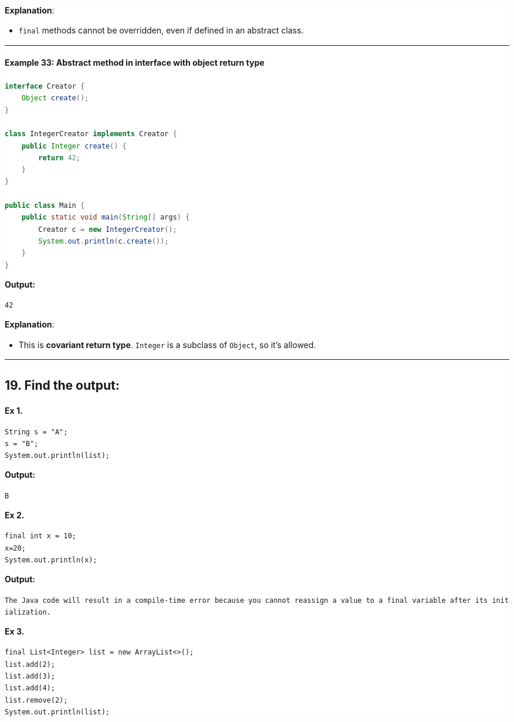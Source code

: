 **Explanation**: 
- `final` methods cannot be overridden, even if defined in an abstract class.

---

#### **Example 33: Abstract method in interface with object return type**

```java
interface Creator {
    Object create();
}

class IntegerCreator implements Creator {
    public Integer create() {
        return 42;
    }
}

public class Main {
    public static void main(String[] args) {
        Creator c = new IntegerCreator();
        System.out.println(c.create());
    }
}
```

**Output:**
```
42
```

**Explanation**: 
- This is **covariant return type**. `Integer` is a subclass of `Object`, so it’s allowed.

---

## 19. Find the output:
**Ex 1.** 
```
String s = "A";
s = "B";
System.out.println(list);
```
**Output:** 
```
B
``` 
**Ex 2.**
```
final int x = 10;
x=20;
System.out.println(x);
```
**Output:** 
```
The Java code will result in a compile-time error because you cannot reassign a value to a final variable after its initialization.
```
**Ex 3.** 
```
final List<Integer> list = new ArrayList<>();
list.add(2);
list.add(3);
list.add(4);
list.remove(2);
System.out.println(list);
```
